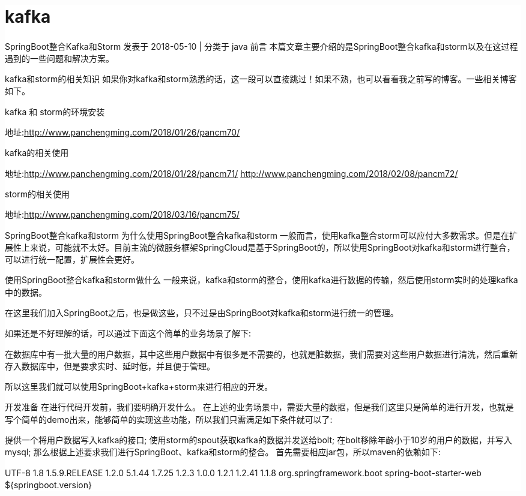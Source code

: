 # kafka
SpringBoot整合Kafka和Storm
 发表于 2018-05-10 |  分类于 java
前言
本篇文章主要介绍的是SpringBoot整合kafka和storm以及在这过程遇到的一些问题和解决方案。

kafka和storm的相关知识
如果你对kafka和storm熟悉的话，这一段可以直接跳过！如果不熟，也可以看看我之前写的博客。一些相关博客如下。

kafka 和 storm的环境安装

地址:http://www.panchengming.com/2018/01/26/pancm70/

kafka的相关使用

地址:http://www.panchengming.com/2018/01/28/pancm71/
http://www.panchengming.com/2018/02/08/pancm72/

storm的相关使用

地址:http://www.panchengming.com/2018/03/16/pancm75/

SpringBoot整合kafka和storm
为什么使用SpringBoot整合kafka和storm
一般而言，使用kafka整合storm可以应付大多数需求。但是在扩展性上来说，可能就不太好。目前主流的微服务框架SpringCloud是基于SpringBoot的，所以使用SpringBoot对kafka和storm进行整合，可以进行统一配置，扩展性会更好。

使用SpringBoot整合kafka和storm做什么
一般来说，kafka和storm的整合，使用kafka进行数据的传输，然后使用storm实时的处理kafka中的数据。

在这里我们加入SpringBoot之后，也是做这些，只不过是由SpringBoot对kafka和storm进行统一的管理。

如果还是不好理解的话，可以通过下面这个简单的业务场景了解下:

在数据库中有一批大量的用户数据，其中这些用户数据中有很多是不需要的，也就是脏数据，我们需要对这些用户数据进行清洗，然后重新存入数据库中，但是要求实时、延时低，并且便于管理。

所以这里我们就可以使用SpringBoot+kafka+storm来进行相应的开发。

开发准备
在进行代码开发前，我们要明确开发什么。
在上述的业务场景中，需要大量的数据，但是我们这里只是简单的进行开发，也就是写个简单的demo出来，能够简单的实现这些功能，所以我们只需满足如下条件就可以了:

提供一个将用户数据写入kafka的接口;
使用storm的spout获取kafka的数据并发送给bolt;
在bolt移除年龄小于10岁的用户的数据，并写入mysql;
那么根据上述要求我们进行SpringBoot、kafka和storm的整合。
首先需要相应jar包，所以maven的依赖如下:

<properties>
	<project.build.sourceEncoding>UTF-8</project.build.sourceEncoding>
	<java.version>1.8</java.version>
	<springboot.version>1.5.9.RELEASE</springboot.version>
	<mybatis-spring-boot>1.2.0</mybatis-spring-boot>
	<mysql-connector>5.1.44</mysql-connector>
	<slf4j.version>1.7.25</slf4j.version>
	<logback.version>1.2.3</logback.version>
	<kafka.version>1.0.0</kafka.version>
	<storm.version>1.2.1</storm.version>
	<fastjson.version>1.2.41</fastjson.version>
	<druid>1.1.8</druid>
</properties>
<dependencies>
	<dependency>
		<groupId>org.springframework.boot</groupId>
		<artifactId>spring-boot-starter-web</artifactId>
		<version>${springboot.version}</version>
	</dependency>
	<!-- Spring Boot Mybatis 依赖 -->
	<dependency>